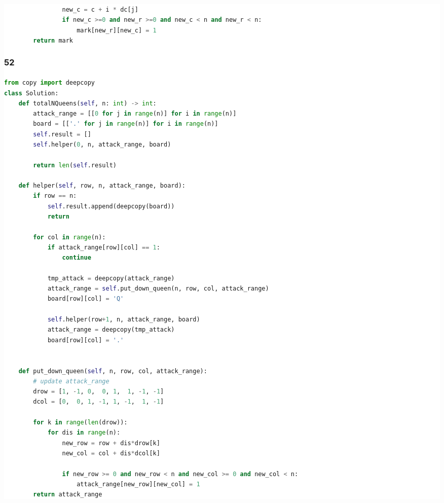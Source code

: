 ```python
                new_c = c + i * dc[j]
                if new_c >=0 and new_r >=0 and new_c < n and new_r < n:
                    mark[new_r][new_c] = 1    
        return mark
```



### <a name="52">52</a>

```python
from copy import deepcopy
class Solution:
    def totalNQueens(self, n: int) -> int:
        attack_range = [[0 for j in range(n)] for i in range(n)]
        board = [['.' for j in range(n)] for i in range(n)]
        self.result = []
        self.helper(0, n, attack_range, board)
        
        return len(self.result)
        
    def helper(self, row, n, attack_range, board):
        if row == n:
            self.result.append(deepcopy(board))
            return 
        
        for col in range(n):
            if attack_range[row][col] == 1:
                continue
                
            tmp_attack = deepcopy(attack_range)
            attack_range = self.put_down_queen(n, row, col, attack_range)
            board[row][col] = 'Q'
            
            self.helper(row+1, n, attack_range, board)
            attack_range = deepcopy(tmp_attack)
            board[row][col] = '.'

    
    def put_down_queen(self, n, row, col, attack_range):
        # update attack_range
        drow = [1, -1, 0,  0, 1,  1, -1, -1]
        dcol = [0,  0, 1, -1, 1, -1,  1, -1]
        
        for k in range(len(drow)):
            for dis in range(n):
                new_row = row + dis*drow[k]
                new_col = col + dis*dcol[k]
                
                if new_row >= 0 and new_row < n and new_col >= 0 and new_col < n:
                    attack_range[new_row][new_col] = 1
        return attack_range
```
